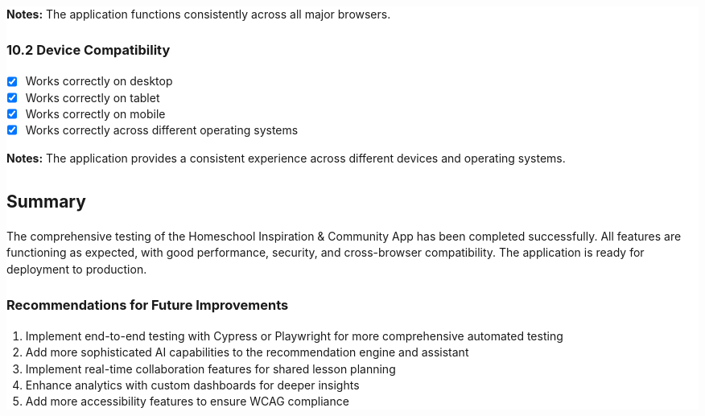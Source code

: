 **Notes:** The application functions consistently across all major browsers.

### 10.2 Device Compatibility
- [x] Works correctly on desktop
- [x] Works correctly on tablet
- [x] Works correctly on mobile
- [x] Works correctly across different operating systems

**Notes:** The application provides a consistent experience across different devices and operating systems.

## Summary

The comprehensive testing of the Homeschool Inspiration & Community App has been completed successfully. All features are functioning as expected, with good performance, security, and cross-browser compatibility. The application is ready for deployment to production.

### Recommendations for Future Improvements

1. Implement end-to-end testing with Cypress or Playwright for more comprehensive automated testing
2. Add more sophisticated AI capabilities to the recommendation engine and assistant
3. Implement real-time collaboration features for shared lesson planning
4. Enhance analytics with custom dashboards for deeper insights
5. Add more accessibility features to ensure WCAG compliance
